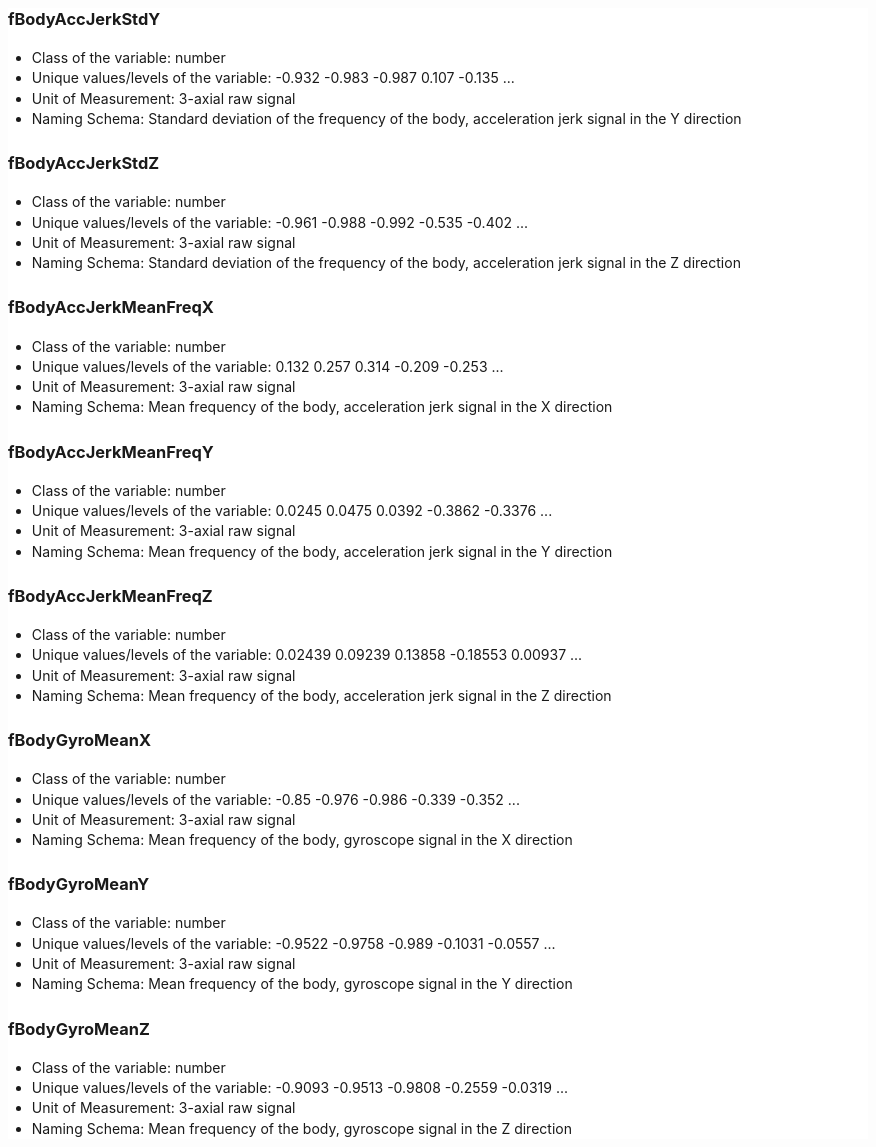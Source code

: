  ### fBodyAccJerkStdY                 
 - Class of the variable: number
 - Unique values/levels of the variable: -0.932 -0.983 -0.987 0.107 -0.135 ...
 - Unit of Measurement: 3-axial raw signal
 - Naming Schema: Standard deviation of the frequency of the body, acceleration jerk signal in the Y direction
 
 ### fBodyAccJerkStdZ                 
 - Class of the variable: number
 - Unique values/levels of the variable: -0.961 -0.988 -0.992 -0.535 -0.402 ...
 - Unit of Measurement: 3-axial raw signal
 - Naming Schema: Standard deviation of the frequency of the body, acceleration jerk signal in the Z direction
 
 ### fBodyAccJerkMeanFreqX            
 - Class of the variable: number
 - Unique values/levels of the variable: 0.132 0.257 0.314 -0.209 -0.253 ...
 - Unit of Measurement: 3-axial raw signal
 - Naming Schema: Mean frequency of the body, acceleration jerk signal in the X direction
 
 ### fBodyAccJerkMeanFreqY            
 - Class of the variable: number
 - Unique values/levels of the variable: 0.0245 0.0475 0.0392 -0.3862 -0.3376 ...
 - Unit of Measurement: 3-axial raw signal
 - Naming Schema: Mean frequency of the body, acceleration jerk signal in the Y direction
 
 ### fBodyAccJerkMeanFreqZ            
 - Class of the variable: number
 - Unique values/levels of the variable: 0.02439 0.09239 0.13858 -0.18553 0.00937 ...
 - Unit of Measurement: 3-axial raw signal
 - Naming Schema: Mean frequency of the body, acceleration jerk signal in the Z direction
 
 ### fBodyGyroMeanX                   
 - Class of the variable: number
 - Unique values/levels of the variable: -0.85 -0.976 -0.986 -0.339 -0.352 ...
 - Unit of Measurement: 3-axial raw signal
 - Naming Schema: Mean frequency of the body, gyroscope signal in the X direction
 
 ### fBodyGyroMeanY                   
 - Class of the variable: number
 - Unique values/levels of the variable: -0.9522 -0.9758 -0.989 -0.1031 -0.0557 ...
 - Unit of Measurement: 3-axial raw signal
 - Naming Schema: Mean frequency of the body, gyroscope signal in the Y direction
 
 ### fBodyGyroMeanZ                   
 - Class of the variable: number
 - Unique values/levels of the variable: -0.9093 -0.9513 -0.9808 -0.2559 -0.0319 ...
 - Unit of Measurement: 3-axial raw signal
 - Naming Schema: Mean frequency of the body, gyroscope signal in the Z direction
 